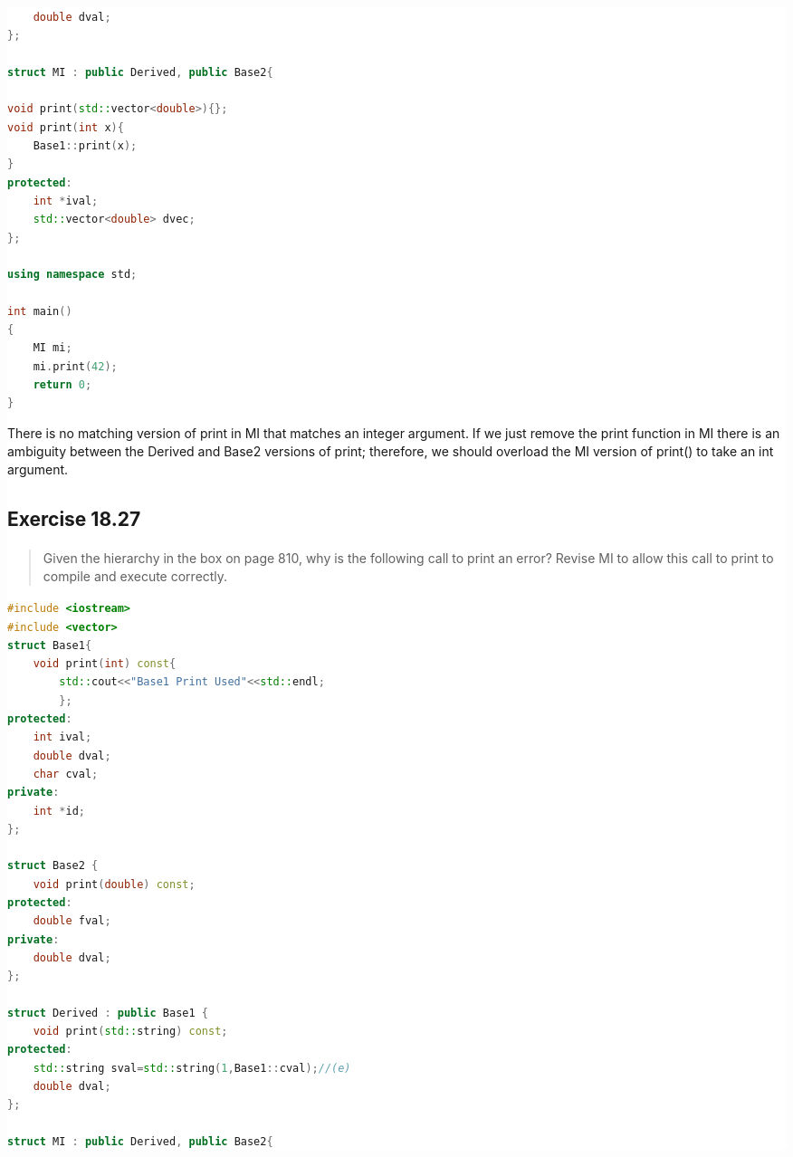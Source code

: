 ```cpp
    double dval;
};

struct MI : public Derived, public Base2{

void print(std::vector<double>){};
void print(int x){
    Base1::print(x);
}
protected:
    int *ival;
    std::vector<double> dvec;
};

using namespace std;

int main()
{
    MI mi;
    mi.print(42);
    return 0;
}
```

There is no matching version of print in MI that matches an integer argument.  If we just remove the print function in MI there is an ambiguity between the Derived and Base2 versions
of print; therefore, we should overload the MI version of print() to take an int argument.

## Exercise 18.27

>Given the hierarchy in the box on page 810, why is the following call to print an error?
>Revise MI to allow this call to print to compile and execute correctly.

```cpp
#include <iostream>
#include <vector>
struct Base1{
    void print(int) const{
        std::cout<<"Base1 Print Used"<<std::endl;
        };
protected:
    int ival;
    double dval;
    char cval;
private:
    int *id;
};

struct Base2 {
    void print(double) const;
protected:
    double fval;
private:
    double dval;
};

struct Derived : public Base1 {
    void print(std::string) const;
protected:
    std::string sval=std::string(1,Base1::cval);//(e)
    double dval;
};

struct MI : public Derived, public Base2{
```